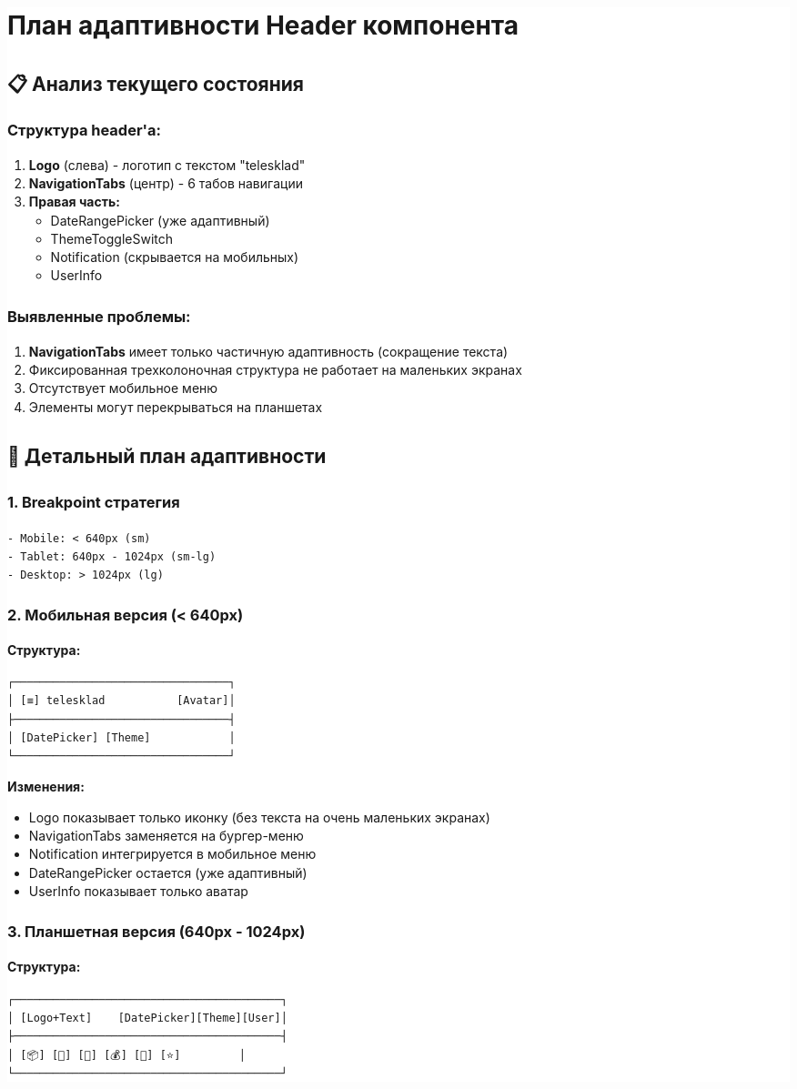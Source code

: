 # План адаптивности Header компонента

## 📋 Анализ текущего состояния

### Структура header'а:
1. **Logo** (слева) - логотип с текстом "telesklad"
2. **NavigationTabs** (центр) - 6 табов навигации
3. **Правая часть:**
   - DateRangePicker (уже адаптивный)
   - ThemeToggleSwitch
   - Notification (скрывается на мобильных)
   - UserInfo

### Выявленные проблемы:
1. **NavigationTabs** имеет только частичную адаптивность (сокращение текста)
2. Фиксированная трехколоночная структура не работает на маленьких экранах
3. Отсутствует мобильное меню
4. Элементы могут перекрываться на планшетах

## 🎯 Детальный план адаптивности

### 1. Breakpoint стратегия
```
- Mobile: < 640px (sm)
- Tablet: 640px - 1024px (sm-lg)
- Desktop: > 1024px (lg)
```

### 2. Мобильная версия (< 640px)

**Структура:**
```
┌─────────────────────────────────┐
│ [≡] telesklad           [Avatar]│
├─────────────────────────────────┤
│ [DatePicker] [Theme]            │
└─────────────────────────────────┘
```

**Изменения:**
- Logo показывает только иконку (без текста на очень маленьких экранах)
- NavigationTabs заменяется на бургер-меню
- Notification интегрируется в мобильное меню
- DateRangePicker остается (уже адаптивный)
- UserInfo показывает только аватар

### 3. Планшетная версия (640px - 1024px)

**Структура:**
```
┌─────────────────────────────────────────┐
│ [Logo+Text]    [DatePicker][Theme][User]│
├─────────────────────────────────────────┤
│ [📦] [🚚] [🛒] [💰] [💬] [⭐]         │
└─────────────────────────────────────────┘
```
